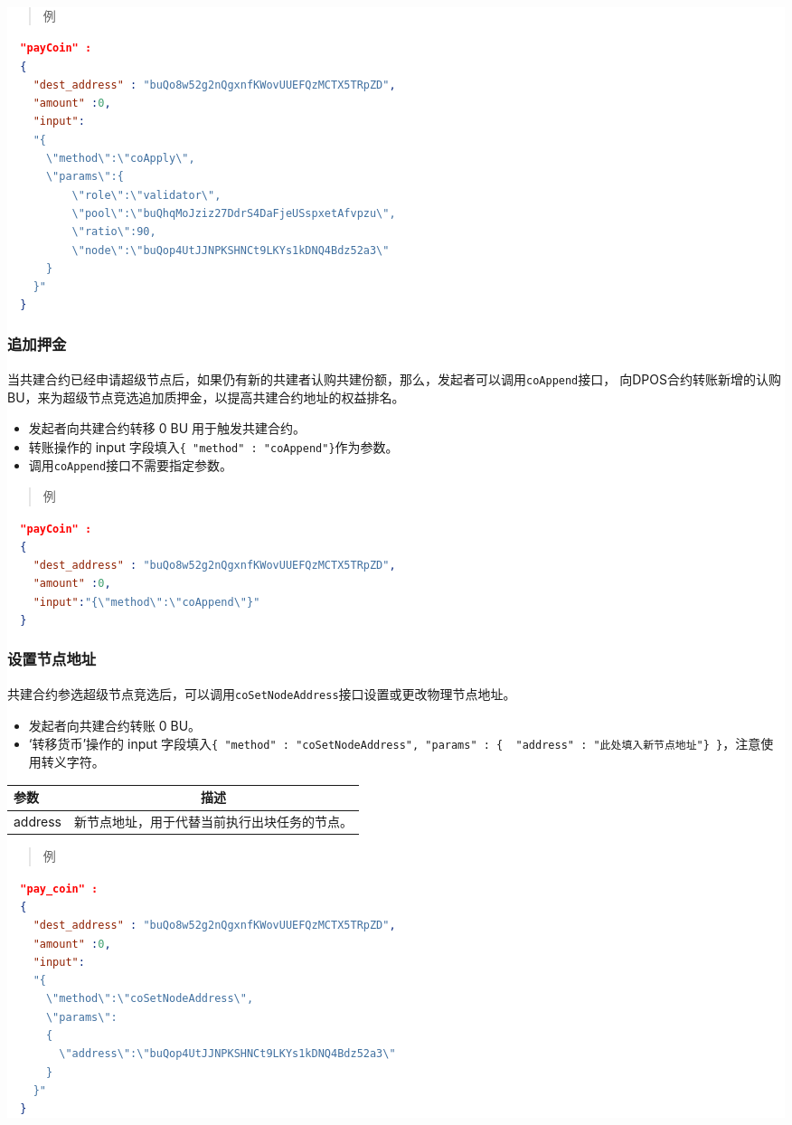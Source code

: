 >例
```json
  "payCoin" :
  {
    "dest_address" : "buQo8w52g2nQgxnfKWovUUEFQzMCTX5TRpZD",
    "amount" :0,
    "input":
    "{
      \"method\":\"coApply\",
      \"params\":{
          \"role\":\"validator\",
          \"pool\":\"buQhqMoJziz27DdrS4DaFjeUSspxetAfvpzu\",
          \"ratio\":90,
          \"node\":\"buQop4UtJJNPKSHNCt9LKYs1kDNQ4Bdz52a3\"
      }
    }"
  }
```

### 追加押金
当共建合约已经申请超级节点后，如果仍有新的共建者认购共建份额，那么，发起者可以调用`coAppend`接口， 向DPOS合约转账新增的认购BU，来为超级节点竞选追加质押金，以提高共建合约地址的权益排名。
- 发起者向共建合约转移 0 BU 用于触发共建合约。
- 转账操作的 input 字段填入`{ "method" : "coAppend"}`作为参数。
- 调用`coAppend`接口不需要指定参数。

>例
```json
  "payCoin" :
  {
    "dest_address" : "buQo8w52g2nQgxnfKWovUUEFQzMCTX5TRpZD",
    "amount" :0,
    "input":"{\"method\":\"coAppend\"}"
  }
```
### 设置节点地址
共建合约参选超级节点竞选后，可以调用`coSetNodeAddress`接口设置或更改物理节点地址。

- 发起者向共建合约转账 0 BU。
- ‘转移货币’操作的 input 字段填入`{ "method" : "coSetNodeAddress", "params" : {  "address" : "此处填入新节点地址"} }`，注意使用转义字符。

|参数|描述
|:--- | ---
|address | 新节点地址，用于代替当前执行出块任务的节点。

>例

```json
  "pay_coin" :
  {
    "dest_address" : "buQo8w52g2nQgxnfKWovUUEFQzMCTX5TRpZD",
    "amount" :0,
    "input":
    "{
      \"method\":\"coSetNodeAddress\",
      \"params\":
      {
        \"address\":\"buQop4UtJJNPKSHNCt9LKYs1kDNQ4Bdz52a3\"
      }
    }"
  }
```
